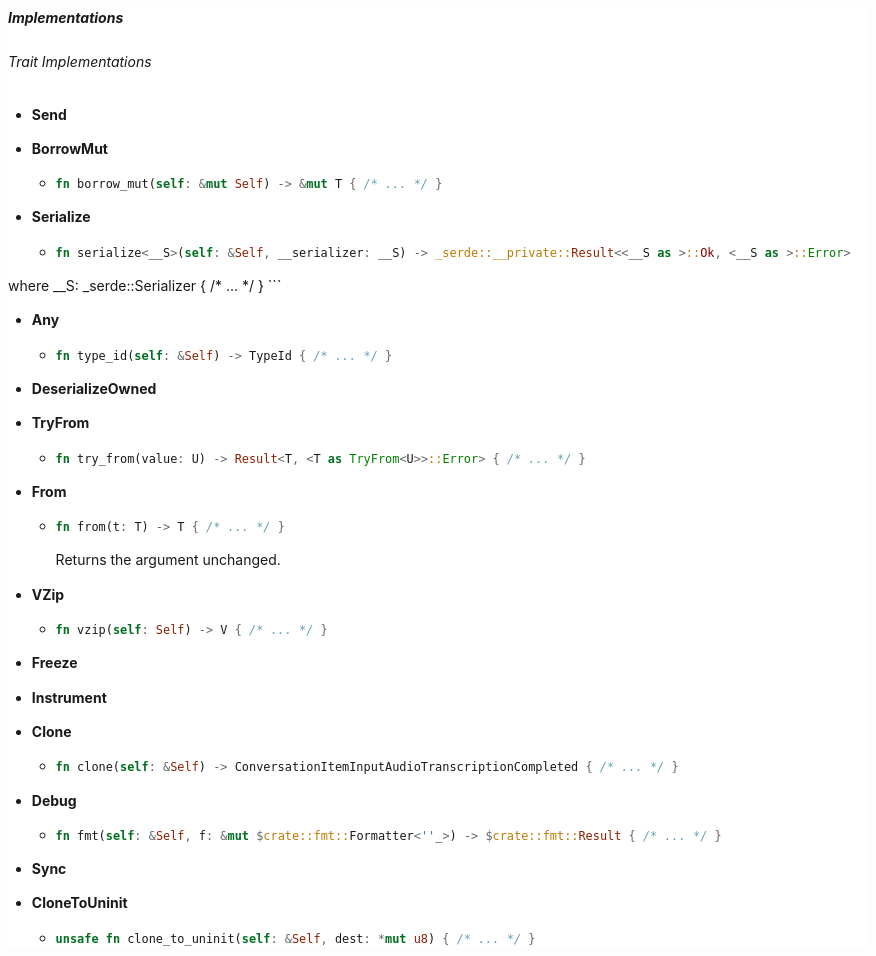 ##### Implementations

###### Trait Implementations

- **Send**
- **BorrowMut**
  - ```rust
    fn borrow_mut(self: &mut Self) -> &mut T { /* ... */ }
    ```

- **Serialize**
  - ```rust
    fn serialize<__S>(self: &Self, __serializer: __S) -> _serde::__private::Result<<__S as >::Ok, <__S as >::Error>
where
    __S: _serde::Serializer { /* ... */ }
    ```

- **Any**
  - ```rust
    fn type_id(self: &Self) -> TypeId { /* ... */ }
    ```

- **DeserializeOwned**
- **TryFrom**
  - ```rust
    fn try_from(value: U) -> Result<T, <T as TryFrom<U>>::Error> { /* ... */ }
    ```

- **From**
  - ```rust
    fn from(t: T) -> T { /* ... */ }
    ```
    Returns the argument unchanged.

- **VZip**
  - ```rust
    fn vzip(self: Self) -> V { /* ... */ }
    ```

- **Freeze**
- **Instrument**
- **Clone**
  - ```rust
    fn clone(self: &Self) -> ConversationItemInputAudioTranscriptionCompleted { /* ... */ }
    ```

- **Debug**
  - ```rust
    fn fmt(self: &Self, f: &mut $crate::fmt::Formatter<''_>) -> $crate::fmt::Result { /* ... */ }
    ```

- **Sync**
- **CloneToUninit**
  - ```rust
    unsafe fn clone_to_uninit(self: &Self, dest: *mut u8) { /* ... */ }
    ```
